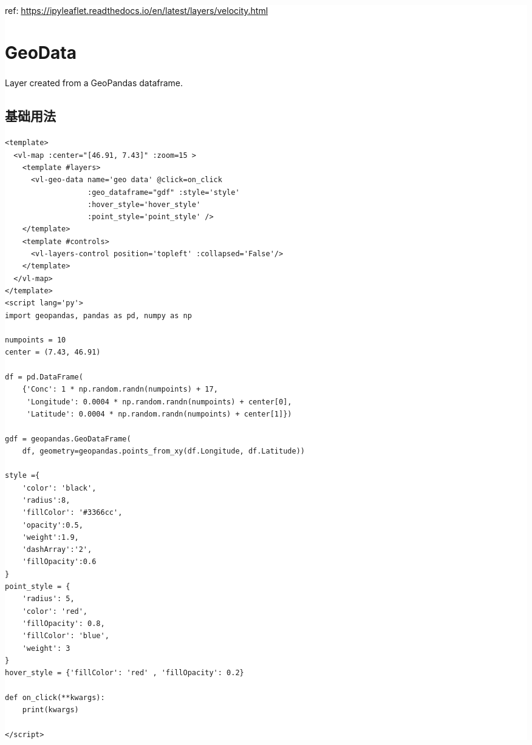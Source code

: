 ref: https://ipyleaflet.readthedocs.io/en/latest/layers/velocity.html


# GeoData

Layer created from a GeoPandas dataframe.
## 基础用法

```vue
<template>
  <vl-map :center="[46.91, 7.43]" :zoom=15 >
    <template #layers>
      <vl-geo-data name='geo data' @click=on_click
                   :geo_dataframe="gdf" :style='style' 
                   :hover_style='hover_style'
                   :point_style='point_style' />
    </template>
    <template #controls>
      <vl-layers-control position='topleft' :collapsed='False'/>
    </template>
  </vl-map>
</template>
<script lang='py'>
import geopandas, pandas as pd, numpy as np

numpoints = 10
center = (7.43, 46.91)

df = pd.DataFrame(
    {'Conc': 1 * np.random.randn(numpoints) + 17,
     'Longitude': 0.0004 * np.random.randn(numpoints) + center[0],
     'Latitude': 0.0004 * np.random.randn(numpoints) + center[1]})

gdf = geopandas.GeoDataFrame(
    df, geometry=geopandas.points_from_xy(df.Longitude, df.Latitude))

style ={
    'color': 'black',
    'radius':8,
    'fillColor': '#3366cc',
    'opacity':0.5,
    'weight':1.9,
    'dashArray':'2',
    'fillOpacity':0.6
}
point_style = {
    'radius': 5,
    'color': 'red',
    'fillOpacity': 0.8,
    'fillColor': 'blue',
    'weight': 3
}
hover_style = {'fillColor': 'red' , 'fillOpacity': 0.2}

def on_click(**kwargs):
    print(kwargs)

</script>

```
